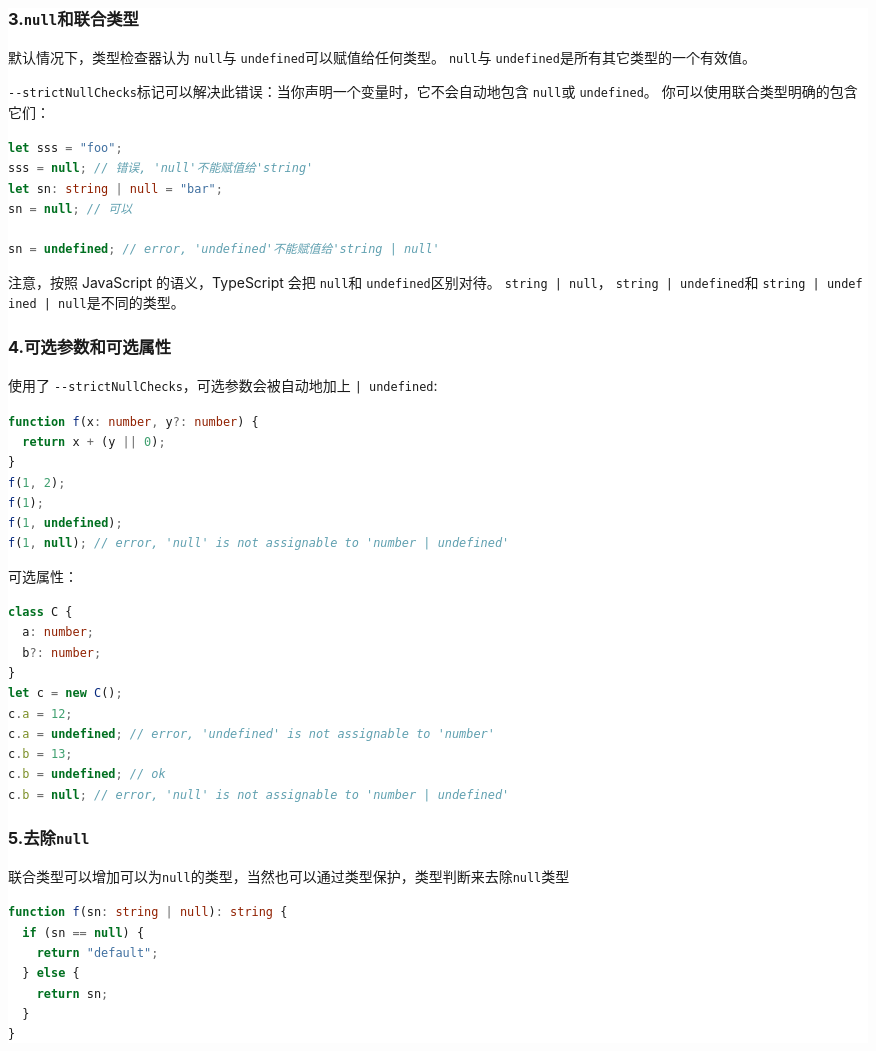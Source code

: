 ### 3.`null`和联合类型

默认情况下，类型检查器认为 `null`与 `undefined`可以赋值给任何类型。 `null`与 `undefined`是所有其它类型的一个有效值。

`--strictNullChecks`标记可以解决此错误：当你声明一个变量时，它不会自动地包含 `null`或 `undefined`。 你可以使用联合类型明确的包含它们：

```typescript
let sss = "foo";
sss = null; // 错误, 'null'不能赋值给'string'
let sn: string | null = "bar";
sn = null; // 可以

sn = undefined; // error, 'undefined'不能赋值给'string | null'
```

注意，按照 JavaScript 的语义，TypeScript 会把 `null`和 `undefined`区别对待。 `string | null`， `string | undefined`和 `string | undefined | null`是不同的类型。

### 4.可选参数和可选属性

使用了 `--strictNullChecks`，可选参数会被自动地加上 `| undefined`:

```typescript
function f(x: number, y?: number) {
  return x + (y || 0);
}
f(1, 2);
f(1);
f(1, undefined);
f(1, null); // error, 'null' is not assignable to 'number | undefined'
```

可选属性：

```typescript
class C {
  a: number;
  b?: number;
}
let c = new C();
c.a = 12;
c.a = undefined; // error, 'undefined' is not assignable to 'number'
c.b = 13;
c.b = undefined; // ok
c.b = null; // error, 'null' is not assignable to 'number | undefined'
```

### 5.去除`null`

联合类型可以增加可以为`null`的类型，当然也可以通过类型保护，类型判断来去除`null`类型

```typescript
function f(sn: string | null): string {
  if (sn == null) {
    return "default";
  } else {
    return sn;
  }
}
```
